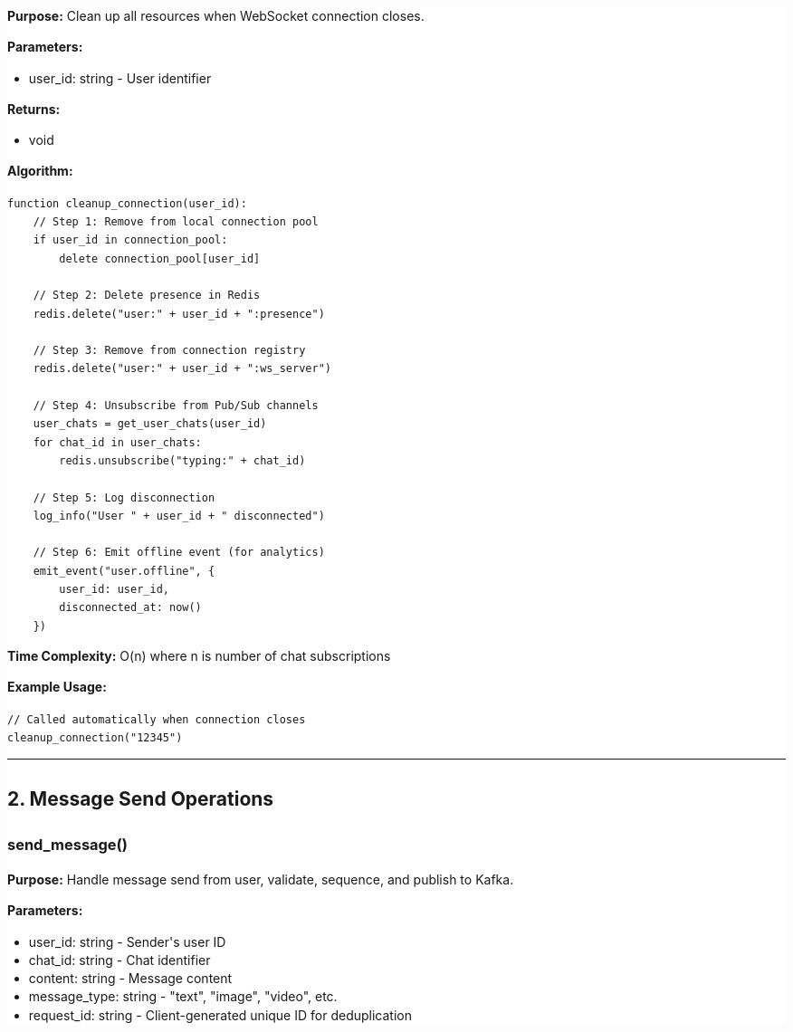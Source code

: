 **Purpose:** Clean up all resources when WebSocket connection closes.

**Parameters:**
- user_id: string - User identifier

**Returns:**
- void

**Algorithm:**
```
function cleanup_connection(user_id):
    // Step 1: Remove from local connection pool
    if user_id in connection_pool:
        delete connection_pool[user_id]
    
    // Step 2: Delete presence in Redis
    redis.delete("user:" + user_id + ":presence")
    
    // Step 3: Remove from connection registry
    redis.delete("user:" + user_id + ":ws_server")
    
    // Step 4: Unsubscribe from Pub/Sub channels
    user_chats = get_user_chats(user_id)
    for chat_id in user_chats:
        redis.unsubscribe("typing:" + chat_id)
    
    // Step 5: Log disconnection
    log_info("User " + user_id + " disconnected")
    
    // Step 6: Emit offline event (for analytics)
    emit_event("user.offline", {
        user_id: user_id,
        disconnected_at: now()
    })
```

**Time Complexity:** O(n) where n is number of chat subscriptions

**Example Usage:**
```
// Called automatically when connection closes
cleanup_connection("12345")
```

---

## 2. Message Send Operations

### send_message()

**Purpose:** Handle message send from user, validate, sequence, and publish to Kafka.

**Parameters:**
- user_id: string - Sender's user ID
- chat_id: string - Chat identifier
- content: string - Message content
- message_type: string - "text", "image", "video", etc.
- request_id: string - Client-generated unique ID for deduplication
